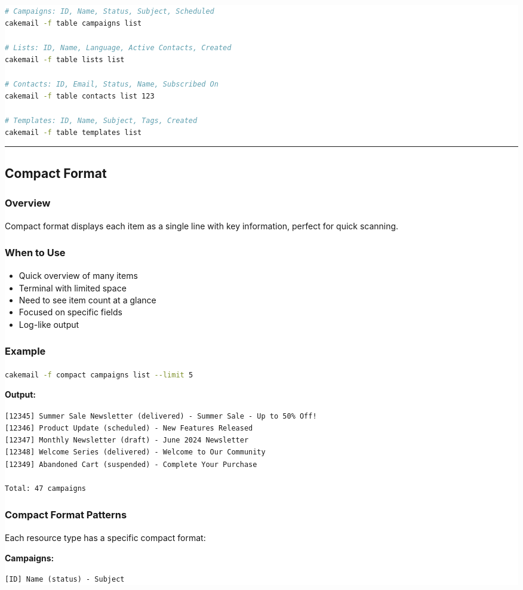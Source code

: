 ```bash
# Campaigns: ID, Name, Status, Subject, Scheduled
cakemail -f table campaigns list

# Lists: ID, Name, Language, Active Contacts, Created
cakemail -f table lists list

# Contacts: ID, Email, Status, Name, Subscribed On
cakemail -f table contacts list 123

# Templates: ID, Name, Subject, Tags, Created
cakemail -f table templates list
```

---

## Compact Format

### Overview

Compact format displays each item as a single line with key information, perfect for quick scanning.

### When to Use

- Quick overview of many items
- Terminal with limited space
- Need to see item count at a glance
- Focused on specific fields
- Log-like output

### Example

```bash
cakemail -f compact campaigns list --limit 5
```

**Output:**
```
[12345] Summer Sale Newsletter (delivered) - Summer Sale - Up to 50% Off!
[12346] Product Update (scheduled) - New Features Released
[12347] Monthly Newsletter (draft) - June 2024 Newsletter
[12348] Welcome Series (delivered) - Welcome to Our Community
[12349] Abandoned Cart (suspended) - Complete Your Purchase

Total: 47 campaigns
```

### Compact Format Patterns

Each resource type has a specific compact format:

**Campaigns:**
```
[ID] Name (status) - Subject
```
